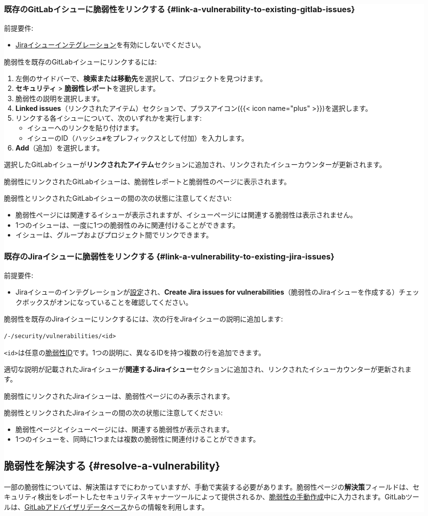 ### 既存のGitLabイシューに脆弱性をリンクする {#link-a-vulnerability-to-existing-gitlab-issues}

前提要件: 

- [Jiraイシューインテグレーション](../../../integration/jira/configure.md)を有効にしないでください。

脆弱性を既存のGitLabイシューにリンクするには: 

1. 左側のサイドバーで、**検索または移動先**を選択して、プロジェクトを見つけます。
1. **セキュリティ** > **脆弱性レポート**を選択します。
1. 脆弱性の説明を選択します。
1. **Linked issues**（リンクされたアイテム）セクションで、プラスアイコン({{< icon name="plus" >}})を選択します。
1. リンクする各イシューについて、次のいずれかを実行します:  
   - イシューへのリンクを貼り付けます。
   - イシューのID（ハッシュ`#`をプレフィックスとして付加）を入力します。
1. **Add**（追加）を選択します。

選択したGitLabイシューが**リンクされたアイテム**セクションに追加され、リンクされたイシューカウンターが更新されます。

脆弱性にリンクされたGitLabイシューは、脆弱性レポートと脆弱性のページに表示されます。

脆弱性とリンクされたGitLabイシューの間の次の状態に注意してください:  

- 脆弱性ページには関連するイシューが表示されますが、イシューページには関連する脆弱性は表示されません。
- 1つのイシューは、一度に1つの脆弱性のみに関連付けることができます。
- イシューは、グループおよびプロジェクト間でリンクできます。

### 既存のJiraイシューに脆弱性をリンクする {#link-a-vulnerability-to-existing-jira-issues}

前提要件: 

- Jiraイシューのインテグレーションが[設定](../../../integration/jira/configure.md#configure-the-integration)され、**Create Jira issues for vulnerabilities**（脆弱性のJiraイシューを作成する）チェックボックスがオンになっていることを確認してください。

脆弱性を既存のJiraイシューにリンクするには、次の行をJiraイシューの説明に追加します: 

```plaintext
/-/security/vulnerabilities/<id>
```

`<id>`は任意の[脆弱性ID](../../../api/vulnerabilities.md#single-vulnerability)です。1つの説明に、異なるIDを持つ複数の行を追加できます。

適切な説明が記載されたJiraイシューが**関連するJiraイシュー**セクションに追加され、リンクされたイシューカウンターが更新されます。

脆弱性にリンクされたJiraイシューは、脆弱性ページにのみ表示されます。

脆弱性とリンクされたJiraイシューの間の次の状態に注意してください: 

- 脆弱性ページとイシューページには、関連する脆弱性が表示されます。
- 1つのイシューを、同時に1つまたは複数の脆弱性に関連付けることができます。

## 脆弱性を解決する {#resolve-a-vulnerability}

一部の脆弱性については、解決策はすでにわかっていますが、手動で実装する必要があります。脆弱性ページの**解決策**フィールドは、セキュリティ検出をレポートしたセキュリティスキャナーツールによって提供されるか、[脆弱性の手動作成](../vulnerability_report/_index.md#manually-add-a-vulnerability)中に入力されます。GitLabツールは、[GitLabアドバイザリデータベース](../gitlab_advisory_database/_index.md)からの情報を利用します。
